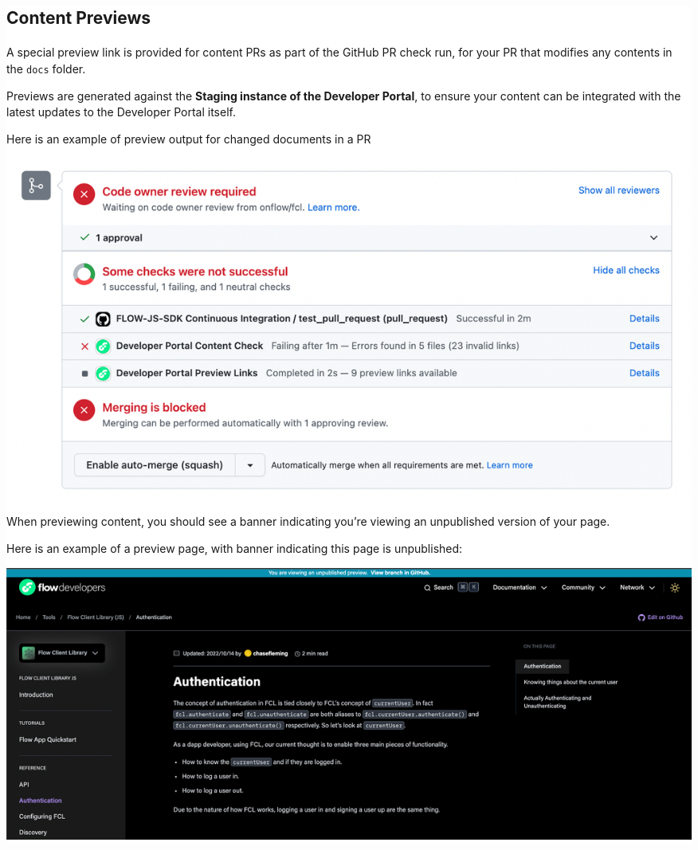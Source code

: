 ## Content Previews

A special preview link is provided for content PRs as part of the GitHub PR check run, for your PR that modifies any contents in the `docs` folder.

Previews are generated against the **Staging instance of the Developer Portal**, to ensure your content can be integrated with the latest updates to the Developer Portal itself.

Here is an example of preview output for changed documents in a PR

![portal-content-check-screenshot](./images/check-run-screenshot.png)

When previewing content, you should see a banner indicating you’re viewing an unpublished version of your page.

Here is an example of a preview page, with banner indicating this page is unpublished:

![preview-banner-screenshot](./images/preview-banner-screenshot.png)
